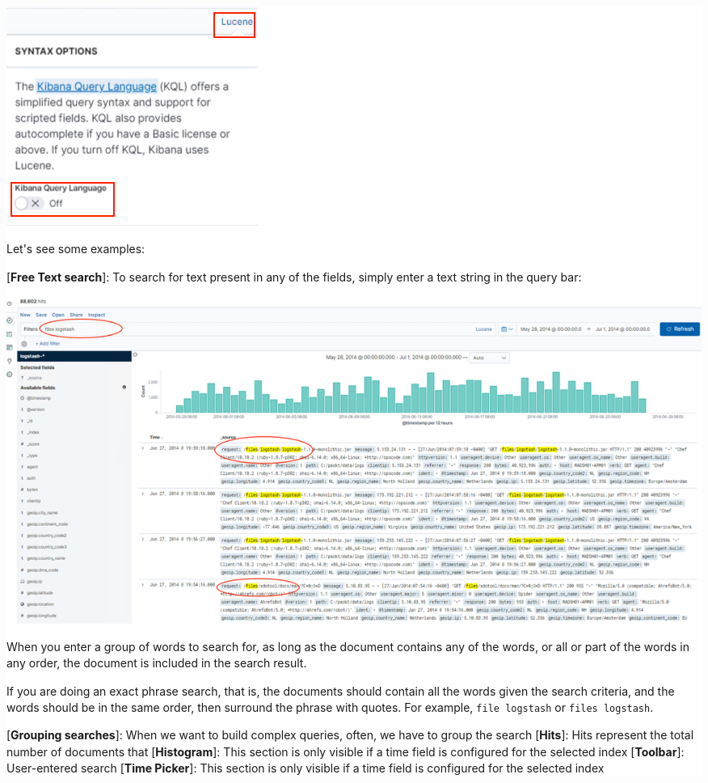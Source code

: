 
![](./images/cdff8cb1-d9e2-488d-aef5-cc0a6a1bcb9e.png)


Let\'s see some examples:

[**Free Text search**]: To search for text present in any of the fields, simply enter a text string in
the query bar:


![](./images/331852be-8b94-47e9-8539-0bf3f002d56f.png)


When you enter a group of words to search for, as long as the document
contains any of the words, or all or part of the words in any order, the
document is included in the search result.

If you are doing an exact phrase search, that is, the documents should
contain all the words given the search criteria, and the words should be
in the same order, then surround the phrase with quotes. For
example, `file logstash` or `files logstash`.


[**Grouping searches**]: When we want to build complex queries, often, we have to group the search
[**Hits**]: Hits represent the total number of documents that
[**Histogram**]: This section is only visible if a time field is configured for the selected index
[**Toolbar**]: User-entered search
[**Time Picker**]: This section is only visible if a time field is configured for the selected index